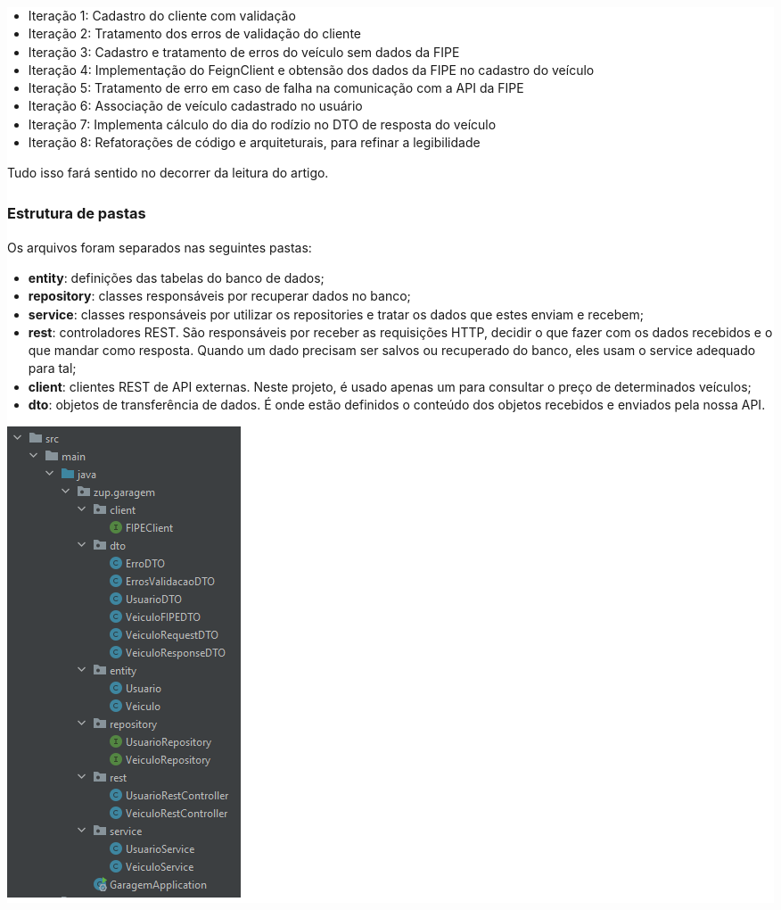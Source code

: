 - Iteração 1: Cadastro do cliente com validação
- Iteração 2: Tratamento dos erros de validação do cliente
- Iteração 3: Cadastro e tratamento de erros do veículo sem dados da FIPE
- Iteração 4: Implementação do FeignClient e obtensão dos dados da FIPE no cadastro do veículo
- Iteração 5: Tratamento de erro em caso de falha na comunicação com a API da FIPE
- Iteração 6: Associação de veículo cadastrado no usuário
- Iteração 7: Implementa cálculo do dia do rodízio no DTO de resposta do veículo
- Iteração 8: Refatorações de código e arquiteturais, para refinar a legibilidade

Tudo isso fará sentido no decorrer da leitura do artigo.

### Estrutura de pastas

Os arquivos foram separados nas seguintes pastas:

- **entity**: definições das tabelas do banco de dados;
- **repository**: classes responsáveis por recuperar dados no banco;
- **service**: classes responsáveis por utilizar os repositories e tratar os dados que estes enviam e recebem;
- **rest**: controladores REST. São responsáveis por receber as requisições HTTP, decidir o que fazer com os dados recebidos e o que mandar como resposta. Quando um dado precisam ser salvos ou recuperado do banco, eles usam o service adequado para tal;
- **client**: clientes REST de API externas. Neste projeto, é usado apenas um para consultar o preço de determinados veículos;
- **dto**: objetos de transferência de dados. É onde estão definidos o conteúdo dos objetos recebidos e enviados pela nossa API.

![pastas](img/pastas.png)
